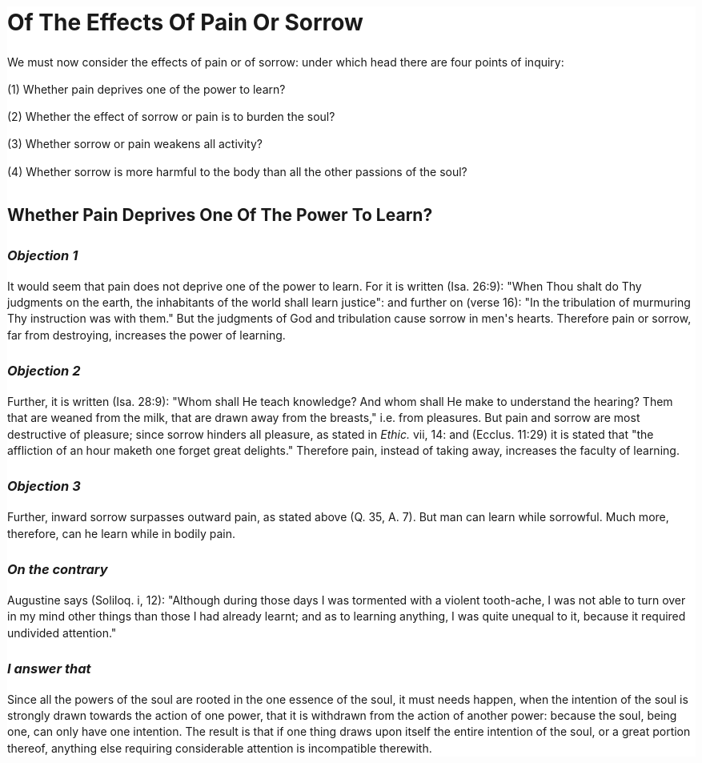 # Of The Effects Of Pain Or Sorrow

We must now consider the effects of pain or of sorrow: under which
head there are four points of inquiry:

(1) Whether pain deprives one of the power to learn?

(2) Whether the effect of sorrow or pain is to burden the soul?

(3) Whether sorrow or pain weakens all activity?

(4) Whether sorrow is more harmful to the body than all the other
passions of the soul?


## Whether Pain Deprives One Of The Power To Learn?

### *Objection 1*
It would seem that pain does not deprive one of the
power to learn. For it is written (Isa. 26:9): "When Thou shalt do
Thy judgments on the earth, the inhabitants of the world shall learn
justice": and further on (verse 16): "In the tribulation of murmuring
Thy instruction was with them." But the judgments of God and
tribulation cause sorrow in men's hearts. Therefore pain or sorrow,
far from destroying, increases the power of learning.

### *Objection 2*
Further, it is written (Isa. 28:9): "Whom shall He teach
knowledge? And whom shall He make to understand the hearing? Them
that are weaned from the milk, that are drawn away from the breasts,"
i.e. from pleasures. But pain and sorrow are most destructive of
pleasure; since sorrow hinders all pleasure, as stated in _Ethic._
vii, 14: and (Ecclus. 11:29) it is stated that "the affliction of an
hour maketh one forget great delights." Therefore pain, instead of
taking away, increases the faculty of learning.

### *Objection 3*
Further, inward sorrow surpasses outward pain, as stated
above (Q. 35, A. 7). But man can learn while sorrowful. Much more,
therefore, can he learn while in bodily pain.

### *On the contrary*
Augustine says (Soliloq. i, 12): "Although during
those days I was tormented with a violent tooth-ache, I was not able
to turn over in my mind other things than those I had already learnt;
and as to learning anything, I was quite unequal to it, because it
required undivided attention."

### *I answer that*
Since all the powers of the soul are rooted in the
one essence of the soul, it must needs happen, when the intention of
the soul is strongly drawn towards the action of one power, that it
is withdrawn from the action of another power: because the soul,
being one, can only have one intention. The result is that if one
thing draws upon itself the entire intention of the soul, or a great
portion thereof, anything else requiring considerable attention is
incompatible therewith.
